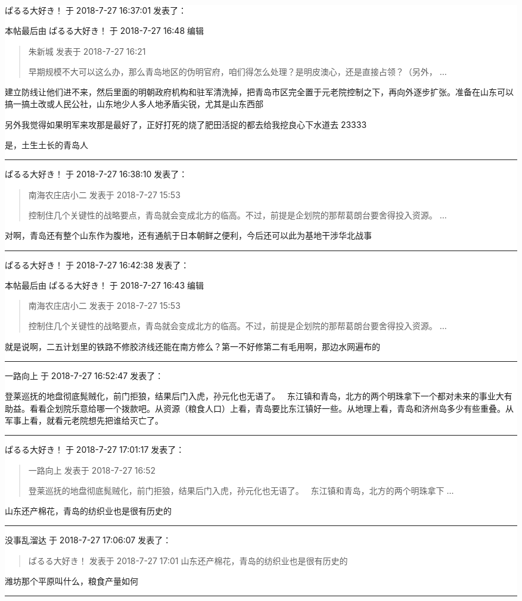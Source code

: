 
ぱるる大好き！ 于 2018-7-27 16:37:01 发表了：

本帖最后由 ぱるる大好き！ 于 2018-7-27 16:48 编辑

> 朱新城 发表于 2018-7-27 16:21
>
> 早期规模不大可以这么办，那么青岛地区的伪明官府，咱们得怎么处理？是明皮澳心，还是直接占领？（另外， ...

建立防线让他们进不来，然后里面的明朝政府机构和驻军清洗掉，把青岛市区完全置于元老院控制之下，再向外逐步扩张。准备在山东可以搞一搞土改或人民公社，山东地少人多人地矛盾尖锐，尤其是山东西部

另外我觉得如果明军来攻那是最好了，正好打死的烧了肥田活捉的都去给我挖良心下水道去 23333

是，土生土长的青岛人

---

ぱるる大好き！ 于 2018-7-27 16:38:10 发表了：

> 南海农庄店小二 发表于 2018-7-27 15:53
>
> 控制住几个关键性的战略要点，青岛就会变成北方的临高。不过，前提是企划院的那帮葛朗台要舍得投入资源。 ...

对啊，青岛还有整个山东作为腹地，还有通航于日本朝鲜之便利，今后还可以此为基地干涉华北战事

---

ぱるる大好き！ 于 2018-7-27 16:42:38 发表了：

本帖最后由 ぱるる大好き！ 于 2018-7-27 16:43 编辑

> 南海农庄店小二 发表于 2018-7-27 15:53
>
> 控制住几个关键性的战略要点，青岛就会变成北方的临高。不过，前提是企划院的那帮葛朗台要舍得投入资源。 ...

就是说啊，二五计划里的铁路不修胶济线还能在南方修么？第一不好修第二有毛用啊，那边水网遍布的

---

一路向上 于 2018-7-27 16:52:47 发表了：

登莱巡抚的地盘彻底髨贼化，前门拒狼，结果后门入虎，孙元化也无语了。   东江镇和青岛，北方的两个明珠拿下一个都对未来的事业大有助益。看看企划院乐意给哪一个拨款吧。从资源（粮食人口）上看，青岛要比东江镇好一些。从地理上看，青岛和济州岛多少有些重叠。从军事上看，就看元老院想先把谁给灭亡了。

---

ぱるる大好き！ 于 2018-7-27 17:01:17 发表了：

> 一路向上 发表于 2018-7-27 16:52
>
> 登莱巡抚的地盘彻底髨贼化，前门拒狼，结果后门入虎，孙元化也无语了。   东江镇和青岛，北方的两个明珠拿下 ...

山东还产棉花，青岛的纺织业也是很有历史的

---

没事乱溜达 于 2018-7-27 17:06:07 发表了：

> ぱるる大好き！ 发表于 2018-7-27 17:01 山东还产棉花，青岛的纺织业也是很有历史的

潍坊那个平原叫什么，粮食产量如何

---